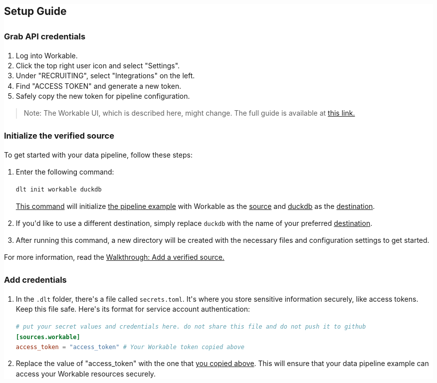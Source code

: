 ## Setup Guide

### Grab API credentials

1. Log into Workable.
1. Click the top right user icon and select "Settings".
1. Under "RECRUITING", select "Integrations" on the left.
1. Find "ACCESS TOKEN" and generate a new token.
1. Safely copy the new token for pipeline configuration.

> Note: The Workable UI, which is described here, might change.
The full guide is available at [this link.](https://help.workable.com/hc/en-us/articles/115015785428-How-do-I-generate-an-API-key-access-token-Pro-)


### Initialize the verified source

To get started with your data pipeline, follow these steps:

1. Enter the following command:

   ```bash
   dlt init workable duckdb
   ```

   [This command](../../reference/command-line-interface) will initialize
   [the pipeline example](https://github.com/dlt-hub/verified-sources/blob/master/sources/workable_pipeline.py)
   with Workable as the [source](../../general-usage/source) and [duckdb](../destinations/duckdb.md)
   as the [destination](../destinations).

1. If you'd like to use a different destination, simply replace `duckdb` with the name of your
   preferred [destination](../destinations).

1. After running this command, a new directory will be created with the necessary files and
   configuration settings to get started.

For more information, read the
[Walkthrough: Add a verified source.](../../walkthroughs/add-a-verified-source)

### Add credentials

1. In the `.dlt` folder, there's a file called `secrets.toml`. It's where you store sensitive
   information securely, like access tokens. Keep this file safe. Here's its format for service
   account authentication:

   ```toml
   # put your secret values and credentials here. do not share this file and do not push it to github
   [sources.workable]
   access_token = "access_token" # Your Workable token copied above
   ```

1. Replace the value of "access_token" with the one that
   [you copied above](workable.md#grab-api-credentials). This will ensure that your data pipeline
   example can access your Workable resources securely.
